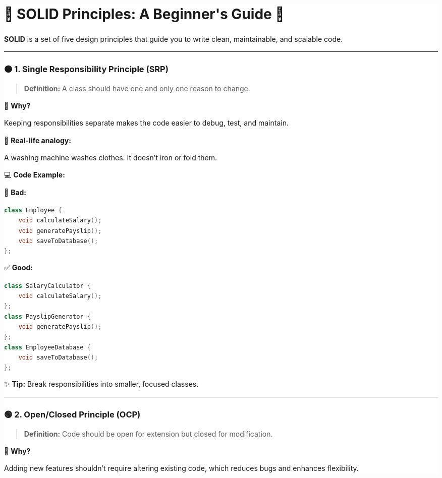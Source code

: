 
# 🌟 **SOLID Principles: A Beginner's Guide** 🌟

**SOLID** is a set of five design principles that guide you to write clean, maintainable, and scalable code.

---

### 🟠 **1. Single Responsibility Principle (SRP)**

> **Definition:** A class should have one and only one reason to change.

🔑 **Why?**

Keeping responsibilities separate makes the code easier to debug, test, and maintain.

🎯 **Real-life analogy:**

A washing machine washes clothes. It doesn’t iron or fold them.

💻 **Code Example:**

🚫 **Bad:**

```cpp
class Employee {
    void calculateSalary();
    void generatePayslip();
    void saveToDatabase();
};
```

✅ **Good:**

```cpp
class SalaryCalculator {
    void calculateSalary();
};
class PayslipGenerator {
    void generatePayslip();
};
class EmployeeDatabase {
    void saveToDatabase();
};
```

✨ **Tip:** Break responsibilities into smaller, focused classes.

---

### 🟢 **2. Open/Closed Principle (OCP)**

> **Definition:** Code should be open for extension but closed for modification.

🔑 **Why?**

Adding new features shouldn’t require altering existing code, which reduces bugs and enhances flexibility.
